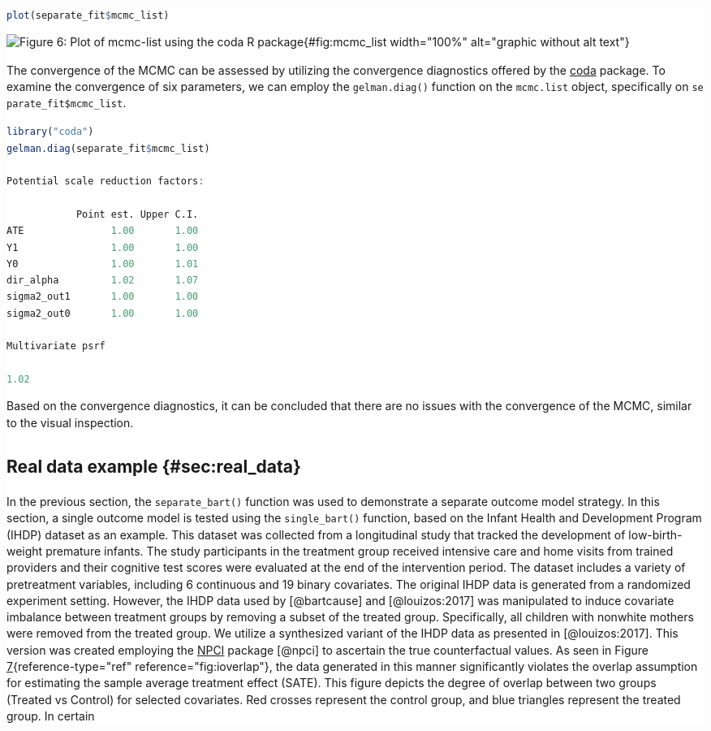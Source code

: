 ``` r
plot(separate_fit$mcmc_list)
```

![Figure 6: Plot of `mcmc-list` using the **coda** R
package](fig/sep_mcmc_list.png){#fig:mcmc_list width="100%"
alt="graphic without alt text"}

The convergence of the MCMC can be assessed by utilizing the convergence
diagnostics offered by the
[coda](https://cran.r-project.org/package=coda) package. To examine the
convergence of six parameters, we can employ the `gelman.diag()`
function on the `mcmc.list` object, specifically on
`separate_fit$mcmc_list`.

``` r
library("coda")
gelman.diag(separate_fit$mcmc_list)

Potential scale reduction factors:

            Point est. Upper C.I.
ATE               1.00       1.00
Y1                1.00       1.00
Y0                1.00       1.01
dir_alpha         1.02       1.07
sigma2_out1       1.00       1.00
sigma2_out0       1.00       1.00

Multivariate psrf

1.02
```

Based on the convergence diagnostics, it can be concluded that there are
no issues with the convergence of the MCMC, similar to the visual
inspection.

## Real data example {#sec:real_data}

In the previous section, the `separate_bart()` function was used to
demonstrate a separate outcome model strategy. In this section, a single
outcome model is tested using the `single_bart()` function, based on the
Infant Health and Development Program (IHDP) dataset as an example. This
dataset was collected from a longitudinal study that tracked the
development of low-birth-weight premature infants. The study
participants in the treatment group received intensive care and home
visits from trained providers and their cognitive test scores were
evaluated at the end of the intervention period. The dataset includes a
variety of pretreatment variables, including 6 continuous and 19 binary
covariates. The original IHDP data is generated from a randomized
experiment setting. However, the IHDP data used by [@bartcause] and
[@louizos:2017] was manipulated to induce covariate imbalance between
treatment groups by removing a subset of the treated group.
Specifically, all children with nonwhite mothers were removed from the
treated group. We utilize a synthesized variant of the IHDP data as
presented in [@louizos:2017]. This version was created employing the
[NPCI](https://github.com/vdorie/npci) package [@npci] to ascertain the
true counterfactual values. As seen in Figure
[7](#fig:ioverlap){reference-type="ref" reference="fig:ioverlap"}, the
data generated in this manner significantly violates the overlap
assumption for estimating the sample average treatment effect (SATE).
This figure depicts the degree of overlap between two groups (Treated vs
Control) for selected covariates. Red crosses represent the control
group, and blue triangles represent the treated group. In certain